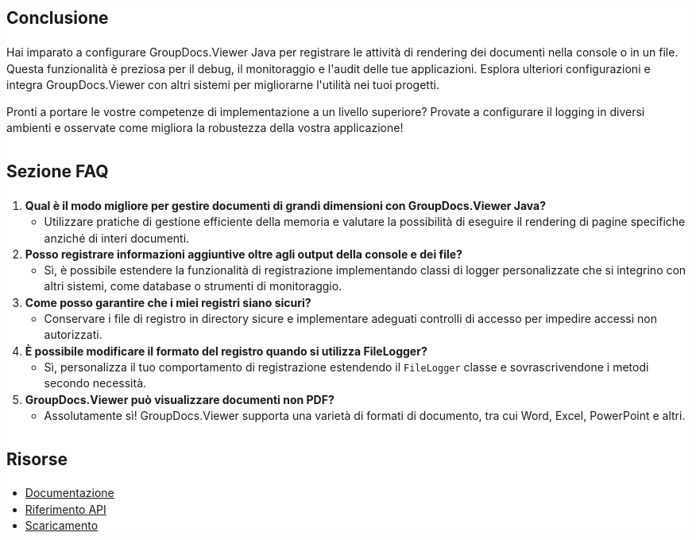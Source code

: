## Conclusione
Hai imparato a configurare GroupDocs.Viewer Java per registrare le attività di rendering dei documenti nella console o in un file. Questa funzionalità è preziosa per il debug, il monitoraggio e l'audit delle tue applicazioni. Esplora ulteriori configurazioni e integra GroupDocs.Viewer con altri sistemi per migliorarne l'utilità nei tuoi progetti.

Pronti a portare le vostre competenze di implementazione a un livello superiore? Provate a configurare il logging in diversi ambienti e osservate come migliora la robustezza della vostra applicazione!

## Sezione FAQ
1. **Qual è il modo migliore per gestire documenti di grandi dimensioni con GroupDocs.Viewer Java?**
   - Utilizzare pratiche di gestione efficiente della memoria e valutare la possibilità di eseguire il rendering di pagine specifiche anziché di interi documenti.
2. **Posso registrare informazioni aggiuntive oltre agli output della console e dei file?**
   - Sì, è possibile estendere la funzionalità di registrazione implementando classi di logger personalizzate che si integrino con altri sistemi, come database o strumenti di monitoraggio.
3. **Come posso garantire che i miei registri siano sicuri?**
   - Conservare i file di registro in directory sicure e implementare adeguati controlli di accesso per impedire accessi non autorizzati.
4. **È possibile modificare il formato del registro quando si utilizza FileLogger?**
   - Sì, personalizza il tuo comportamento di registrazione estendendo il `FileLogger` classe e sovrascrivendone i metodi secondo necessità.
5. **GroupDocs.Viewer può visualizzare documenti non PDF?**
   - Assolutamente sì! GroupDocs.Viewer supporta una varietà di formati di documento, tra cui Word, Excel, PowerPoint e altri.

## Risorse
- [Documentazione](https://docs.groupdocs.com/viewer/java/)
- [Riferimento API](https://reference.groupdocs.com/viewer/java/)
- [Scaricamento](https://downloads.groupdocs.com/viewer/java/)